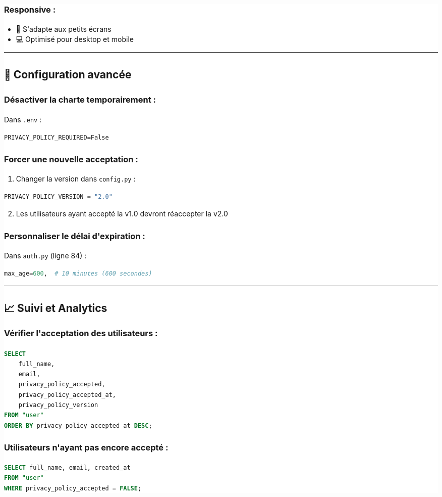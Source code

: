 ### **Responsive** :
- 📱 S'adapte aux petits écrans
- 💻 Optimisé pour desktop et mobile

---

## 🔧 Configuration avancée

### **Désactiver la charte temporairement** :

Dans `.env` :
```
PRIVACY_POLICY_REQUIRED=False
```

### **Forcer une nouvelle acceptation** :

1. Changer la version dans `config.py` :
```python
PRIVACY_POLICY_VERSION = "2.0"
```

2. Les utilisateurs ayant accepté la v1.0 devront réaccepter la v2.0

### **Personnaliser le délai d'expiration** :

Dans `auth.py` (ligne 84) :
```python
max_age=600,  # 10 minutes (600 secondes)
```

---

## 📈 Suivi et Analytics

### **Vérifier l'acceptation des utilisateurs** :

```sql
SELECT 
    full_name,
    email,
    privacy_policy_accepted,
    privacy_policy_accepted_at,
    privacy_policy_version
FROM "user"
ORDER BY privacy_policy_accepted_at DESC;
```

### **Utilisateurs n'ayant pas encore accepté** :

```sql
SELECT full_name, email, created_at
FROM "user"
WHERE privacy_policy_accepted = FALSE;
```
